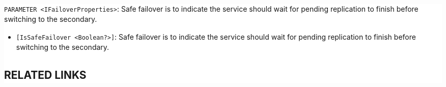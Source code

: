 `PARAMETER <IFailoverProperties>`: Safe failover is to indicate the service should wait for pending replication to finish before switching to the secondary.
  - `[IsSafeFailover <Boolean?>]`: Safe failover is to indicate the service should wait for pending replication to finish before switching to the secondary.

## RELATED LINKS

